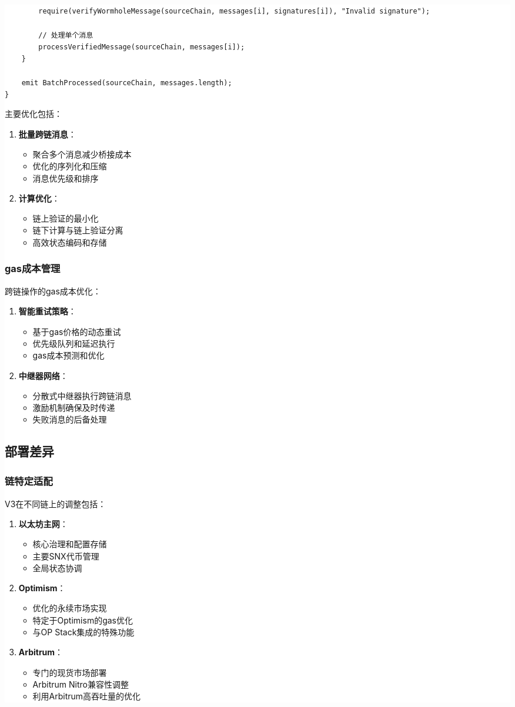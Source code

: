 ```solidity
        require(verifyWormholeMessage(sourceChain, messages[i], signatures[i]), "Invalid signature");
        
        // 处理单个消息
        processVerifiedMessage(sourceChain, messages[i]);
    }
    
    emit BatchProcessed(sourceChain, messages.length);
}
```

主要优化包括：

1. **批量跨链消息**：
   - 聚合多个消息减少桥接成本
   - 优化的序列化和压缩
   - 消息优先级和排序

2. **计算优化**：
   - 链上验证的最小化
   - 链下计算与链上验证分离
   - 高效状态编码和存储

### gas成本管理

跨链操作的gas成本优化：

1. **智能重试策略**：
   - 基于gas价格的动态重试
   - 优先级队列和延迟执行
   - gas成本预测和优化

2. **中继器网络**：
   - 分散式中继器执行跨链消息
   - 激励机制确保及时传递
   - 失败消息的后备处理

## 部署差异

### 链特定适配

V3在不同链上的调整包括：

1. **以太坊主网**：
   - 核心治理和配置存储
   - 主要SNX代币管理
   - 全局状态协调

2. **Optimism**：
   - 优化的永续市场实现
   - 特定于Optimism的gas优化
   - 与OP Stack集成的特殊功能

3. **Arbitrum**：
   - 专门的现货市场部署
   - Arbitrum Nitro兼容性调整
   - 利用Arbitrum高吞吐量的优化
